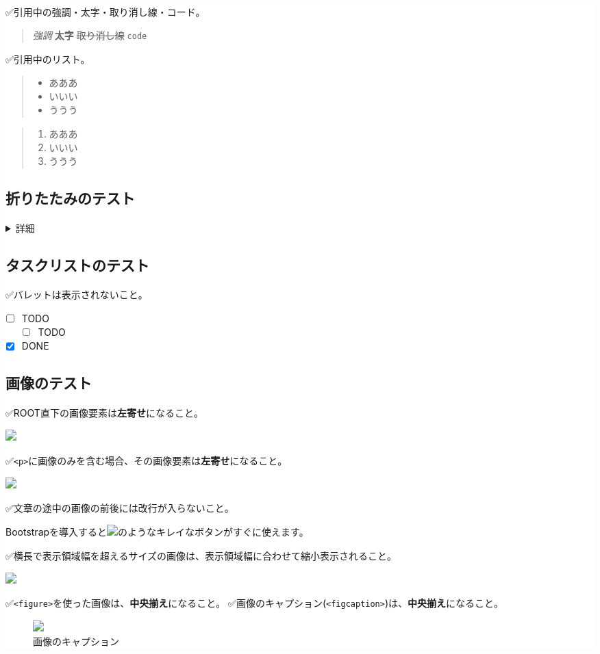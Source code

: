 ✅引用中の強調・太字・取り消し線・コード。

> *強調*
> **太字**
> ~~取り消し線~~
> `code`

✅引用中のリスト。

> - あああ
> - いいい
> - ううう

> 1. あああ
> 2. いいい
> 3. ううう

## 折りたたみのテスト

<details><summary>詳細</summary></details>

## タスクリストのテスト

✅バレットは表示されないこと。

- [ ] TODO
  - [ ] TODO
- [x] DONE

## 画像のテスト

✅ROOT直下の画像要素は**左寄せ**になること。

<img width="300" src="https://via.placeholder.com/300" />

✅`<p>`に画像のみを含む場合、その画像要素は**左寄せ**になること。

![](https://via.placeholder.com/300)

✅文章の途中の画像の前後には改行が入らないこと。

Bootstrapを導入すると<img width="81" src="https://img.esa.io/uploads/production/attachments/11666/2020/06/02/18740/1b680917-cf99-4b2a-bb28-afa26cff7775.png" />のようなキレイなボタンがすぐに使えます。

✅横長で表示領域幅を超えるサイズの画像は、表示領域幅に合わせて縮小表示されること。

![](https://via.placeholder.com/2000x100)

✅`<figure>`を使った画像は、**中央揃え**になること。
✅画像のキャプション(`<figcaption>`)は、**中央揃え**になること。

<figure>
    <img width="300"  src="https://via.placeholder.com/300" />
    <figcaption>画像のキャプション</figcaption>
</figure>


[^1]: Footnoteのセクションの前には区切り線が表示されること。
[^2]: Footnoteには本文より小さめの文字が使われること。